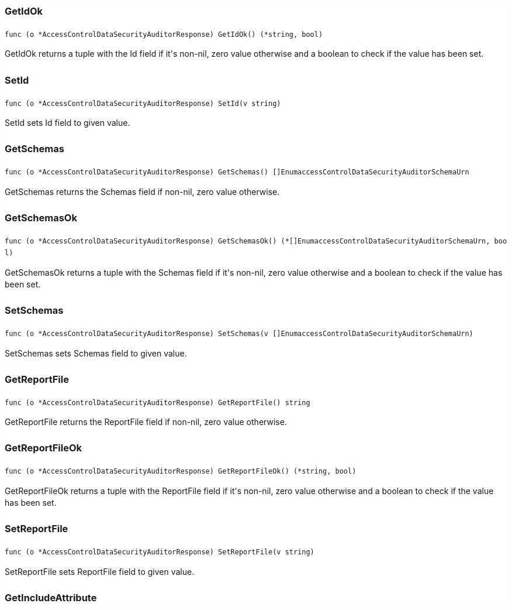 ### GetIdOk

`func (o *AccessControlDataSecurityAuditorResponse) GetIdOk() (*string, bool)`

GetIdOk returns a tuple with the Id field if it's non-nil, zero value otherwise
and a boolean to check if the value has been set.

### SetId

`func (o *AccessControlDataSecurityAuditorResponse) SetId(v string)`

SetId sets Id field to given value.


### GetSchemas

`func (o *AccessControlDataSecurityAuditorResponse) GetSchemas() []EnumaccessControlDataSecurityAuditorSchemaUrn`

GetSchemas returns the Schemas field if non-nil, zero value otherwise.

### GetSchemasOk

`func (o *AccessControlDataSecurityAuditorResponse) GetSchemasOk() (*[]EnumaccessControlDataSecurityAuditorSchemaUrn, bool)`

GetSchemasOk returns a tuple with the Schemas field if it's non-nil, zero value otherwise
and a boolean to check if the value has been set.

### SetSchemas

`func (o *AccessControlDataSecurityAuditorResponse) SetSchemas(v []EnumaccessControlDataSecurityAuditorSchemaUrn)`

SetSchemas sets Schemas field to given value.


### GetReportFile

`func (o *AccessControlDataSecurityAuditorResponse) GetReportFile() string`

GetReportFile returns the ReportFile field if non-nil, zero value otherwise.

### GetReportFileOk

`func (o *AccessControlDataSecurityAuditorResponse) GetReportFileOk() (*string, bool)`

GetReportFileOk returns a tuple with the ReportFile field if it's non-nil, zero value otherwise
and a boolean to check if the value has been set.

### SetReportFile

`func (o *AccessControlDataSecurityAuditorResponse) SetReportFile(v string)`

SetReportFile sets ReportFile field to given value.


### GetIncludeAttribute
